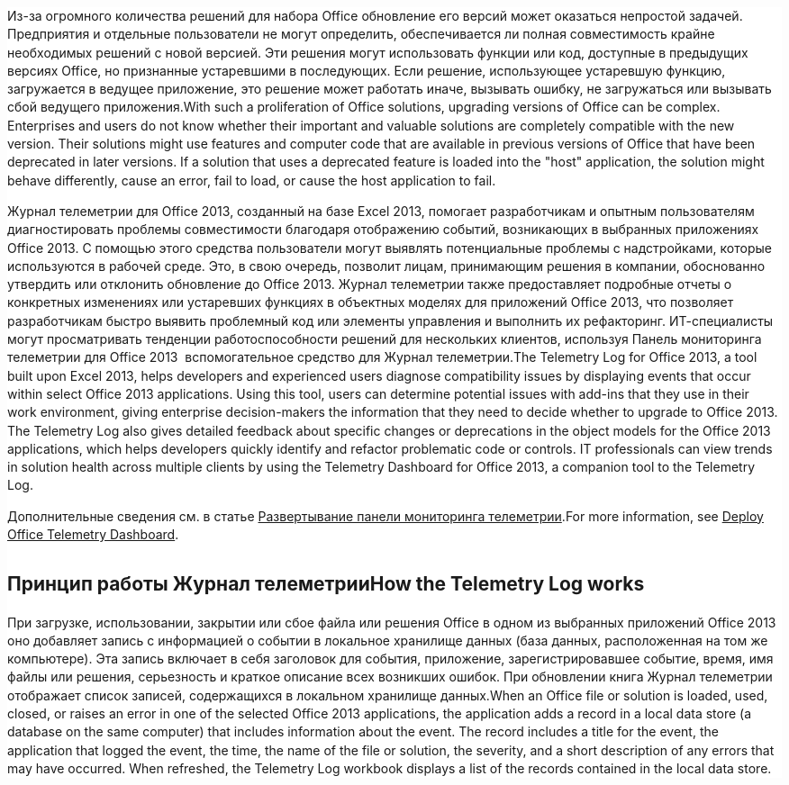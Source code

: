 <span data-ttu-id="7a70f-p103">Из-за огромного количества решений для набора Office обновление его версий может оказаться непростой задачей. Предприятия и отдельные пользователи не могут определить, обеспечивается ли полная совместимость крайне необходимых решений с новой версией. Эти решения могут использовать функции или код, доступные в предыдущих версиях Office, но признанные устаревшими в последующих. Если решение, использующее устаревшую функцию, загружается в ведущее приложение, это решение может работать иначе, вызывать ошибку, не загружаться или вызывать сбой ведущего приложения.</span><span class="sxs-lookup"><span data-stu-id="7a70f-p103">With such a proliferation of Office solutions, upgrading versions of Office can be complex. Enterprises and users do not know whether their important and valuable solutions are completely compatible with the new version. Their solutions might use features and computer code that are available in previous versions of Office that have been deprecated in later versions. If a solution that uses a deprecated feature is loaded into the "host" application, the solution might behave differently, cause an error, fail to load, or cause the host application to fail.</span></span>
  
<span data-ttu-id="7a70f-p104">Журнал телеметрии для Office 2013, созданный на базе Excel 2013, помогает разработчикам и опытным пользователям диагностировать проблемы совместимости благодаря отображению событий, возникающих в выбранных приложениях Office 2013. С помощью этого средства пользователи могут выявлять потенциальные проблемы с надстройками, которые используются в рабочей среде. Это, в свою очередь, позволит лицам, принимающим решения в компании, обоснованно утвердить или отклонить обновление до Office 2013. Журнал телеметрии также предоставляет подробные отчеты о конкретных изменениях или устаревших функциях в объектных моделях для приложений Office 2013, что позволяет разработчикам быстро выявить проблемный код или элементы управления и выполнить их рефакторинг. ИТ-специалисты могут просматривать тенденции работоспособности решений для нескольких клиентов, используя Панель мониторинга телеметрии для Office 2013  вспомогательное средство для Журнал телеметрии.</span><span class="sxs-lookup"><span data-stu-id="7a70f-p104">The Telemetry Log for Office 2013, a tool built upon Excel 2013, helps developers and experienced users diagnose compatibility issues by displaying events that occur within select Office 2013 applications. Using this tool, users can determine potential issues with add-ins that they use in their work environment, giving enterprise decision-makers the information that they need to decide whether to upgrade to Office 2013. The Telemetry Log also gives detailed feedback about specific changes or deprecations in the object models for the Office 2013 applications, which helps developers quickly identify and refactor problematic code or controls. IT professionals can view trends in solution health across multiple clients by using the Telemetry Dashboard for Office 2013, a companion tool to the Telemetry Log.</span></span>
  
<span data-ttu-id="7a70f-119">Дополнительные сведения см. в статье [Развертывание панели мониторинга телеметрии](http://technet.microsoft.com/library/f69cde72-689d-421f-99b8-c51676c77717).</span><span class="sxs-lookup"><span data-stu-id="7a70f-119">For more information, see [Deploy Office Telemetry Dashboard](http://technet.microsoft.com/library/f69cde72-689d-421f-99b8-c51676c77717).</span></span>
  
## <a name="how-the-telemetry-log-works"></a><span data-ttu-id="7a70f-120">Принцип работы Журнал телеметрии</span><span class="sxs-lookup"><span data-stu-id="7a70f-120">How the Telemetry Log works</span></span>
<span data-ttu-id="7a70f-121"><a name="OEV_Types"> </a></span><span class="sxs-lookup"><span data-stu-id="7a70f-121"></span></span>

<span data-ttu-id="7a70f-p105">При загрузке, использовании, закрытии или сбое файла или решения Office в одном из выбранных приложений Office 2013 оно добавляет запись с информацией о событии в локальное хранилище данных (база данных, расположенная на том же компьютере). Эта запись включает в себя заголовок для события, приложение, зарегистрировавшее событие, время, имя файлы или решения, серьезность и краткое описание всех возникших ошибок. При обновлении книга Журнал телеметрии отображает список записей, содержащихся в локальном хранилище данных.</span><span class="sxs-lookup"><span data-stu-id="7a70f-p105">When an Office file or solution is loaded, used, closed, or raises an error in one of the selected Office 2013 applications, the application adds a record in a local data store (a database on the same computer) that includes information about the event. The record includes a title for the event, the application that logged the event, the time, the name of the file or solution, the severity, and a short description of any errors that may have occurred. When refreshed, the Telemetry Log workbook displays a list of the records contained in the local data store.</span></span>
  